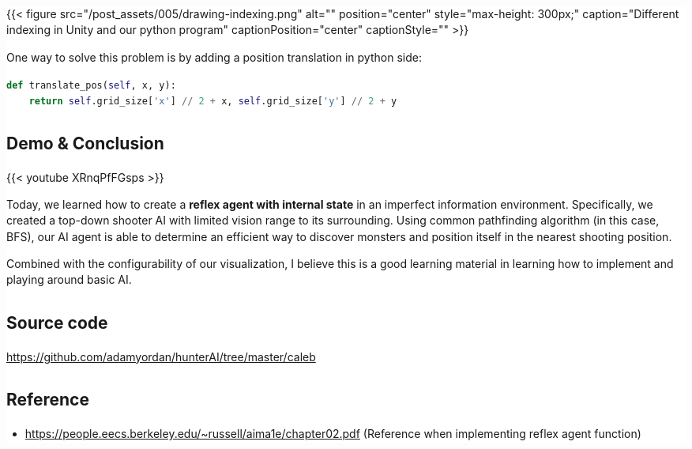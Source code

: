{{< figure src="/post_assets/005/drawing-indexing.png" alt="" position="center" style="max-height: 300px;" caption="Different indexing in Unity and our python program" captionPosition="center" captionStyle="" >}}

One way to solve this problem is by adding a position translation in python side:

```python
def translate_pos(self, x, y):
    return self.grid_size['x'] // 2 + x, self.grid_size['y'] // 2 + y
```

## Demo & Conclusion

{{< youtube XRnqPfFGsps >}}

Today, we learned how to create a **reflex agent with internal state** in an imperfect information environment.
Specifically, we created a top-down shooter AI with limited vision range to its surrounding.
Using common pathfinding algorithm (in this case, BFS), our AI agent is able to determine an efficient way to discover monsters and position itself in the nearest shooting position.

Combined with the configurability of our visualization, I believe this is a good learning material in learning how to implement and playing around basic AI.

## Source code

https://github.com/adamyordan/hunterAI/tree/master/caleb


## Reference

* https://people.eecs.berkeley.edu/~russell/aima1e/chapter02.pdf
  (Reference when implementing reflex agent function)
